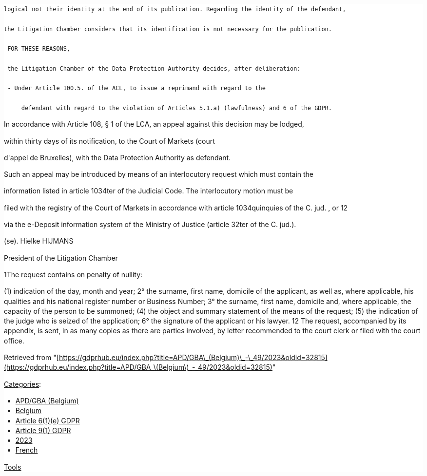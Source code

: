     logical not their identity at the end of its publication. Regarding the identity of the defendant,

    the Litigation Chamber considers that its identification is not necessary for the publication.

     FOR THESE REASONS,

     the Litigation Chamber of the Data Protection Authority decides, after deliberation:

     - Under Article 100.5. of the ACL, to issue a reprimand with regard to the

         defendant with regard to the violation of Articles 5.1.a) (lawfulness) and 6 of the GDPR.

In accordance with Article 108, § 1 of the LCA, an appeal against this decision may be lodged,

within thirty days of its notification, to the Court of Markets (court

d'appel de Bruxelles), with the Data Protection Authority as defendant.

Such an appeal may be introduced by means of an interlocutory request which must contain the

information listed in article 1034ter of the Judicial Code. The interlocutory motion must be

filed with the registry of the Court of Markets in accordance with article 1034quinquies of the C. jud. , or 12

via the e-Deposit information system of the Ministry of Justice (article 32ter of the C. jud.).

(se). Hielke HIJMANS

President of the Litigation Chamber

1The request contains on penalty of nullity:

 (1) indication of the day, month and year;
 2° the surname, first name, domicile of the applicant, as well as, where applicable, his qualities and his national register number or
     Business Number;
 3° the surname, first name, domicile and, where applicable, the capacity of the person to be summoned;
 (4) the object and summary statement of the means of the request;
 (5) the indication of the judge who is seized of the application;
 6° the signature of the applicant or his lawyer.
12 The request, accompanied by its appendix, is sent, in as many copies as there are parties involved, by letter
recommended to the court clerk or filed with the court office.

Retrieved from "[https://gdprhub.eu/index.php?title=APD/GBA\_(Belgium)\_-\_49/2023&oldid=32815](https://gdprhub.eu/index.php?title=APD/GBA_\(Belgium\)_-_49/2023&oldid=32815)"

[Categories](/index.php?title=Special:Categories "Special:Categories"):

*   [APD/GBA (Belgium)](/index.php?title=Category:APD/GBA_\(Belgium\) "Category:APD/GBA (Belgium)")
*   [Belgium](/index.php?title=Category:Belgium "Category:Belgium")
*   [Article 6(1)(e) GDPR](/index.php?title=Category:Article_6\(1\)\(e\)_GDPR "Category:Article 6(1)(e) GDPR")
*   [Article 9(1) GDPR](/index.php?title=Category:Article_9\(1\)_GDPR "Category:Article 9(1) GDPR")
*   [2023](/index.php?title=Category:2023 "Category:2023")
*   [French](/index.php?title=Category:French "Category:French")

[Tools](#)
